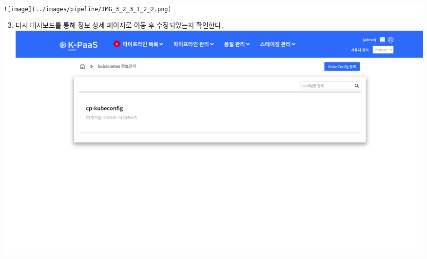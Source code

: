     ![image](../images/pipeline/IMG_3_2_3_1_2_2.png)
3. 다시 대시보드를 통해 정보 상세 페이지로 이동 후 수정되었는지 확인한다.
    ![image](../images/pipeline/IMG_3_2_3_1_2_3.png)
